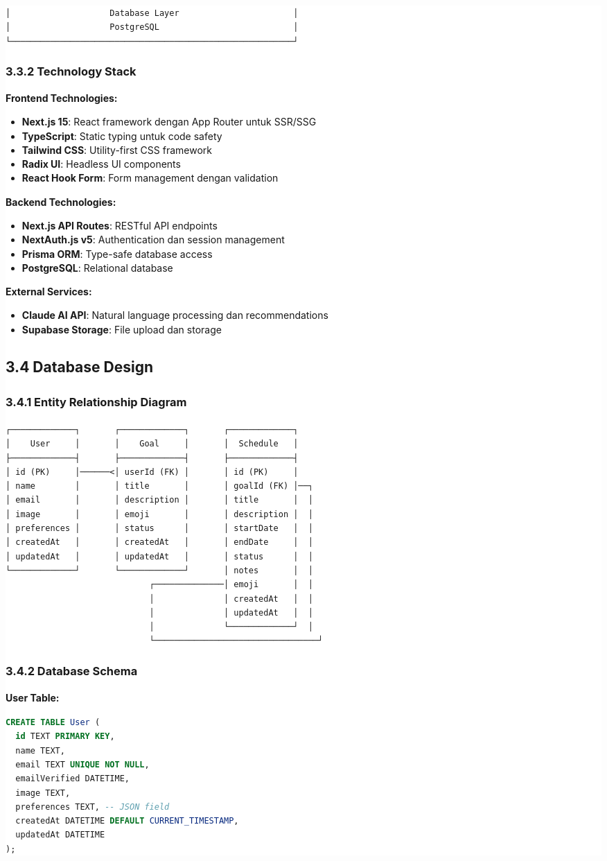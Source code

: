 ```
│                    Database Layer                       │
│                    PostgreSQL                           │
└─────────────────────────────────────────────────────────┘
```

### 3.3.2 Technology Stack

**Frontend Technologies:**
- **Next.js 15**: React framework dengan App Router untuk SSR/SSG
- **TypeScript**: Static typing untuk code safety
- **Tailwind CSS**: Utility-first CSS framework
- **Radix UI**: Headless UI components
- **React Hook Form**: Form management dengan validation

**Backend Technologies:**
- **Next.js API Routes**: RESTful API endpoints
- **NextAuth.js v5**: Authentication dan session management
- **Prisma ORM**: Type-safe database access
- **PostgreSQL**: Relational database

**External Services:**
- **Claude AI API**: Natural language processing dan recommendations
- **Supabase Storage**: File upload dan storage

## 3.4 Database Design

### 3.4.1 Entity Relationship Diagram

```
┌─────────────┐       ┌─────────────┐       ┌─────────────┐
│    User     │       │    Goal     │       │  Schedule   │
├─────────────┤       ├─────────────┤       ├─────────────┤
│ id (PK)     │──────<│ userId (FK) │       │ id (PK)     │
│ name        │       │ title       │       │ goalId (FK) │──┐
│ email       │       │ description │       │ title       │  │
│ image       │       │ emoji       │       │ description │  │
│ preferences │       │ status      │       │ startDate   │  │
│ createdAt   │       │ createdAt   │       │ endDate     │  │
│ updatedAt   │       │ updatedAt   │       │ status      │  │
└─────────────┘       └─────────────┘       │ notes       │  │
                             ┌──────────────│ emoji       │  │
                             │              │ createdAt   │  │
                             │              │ updatedAt   │  │
                             │              └─────────────┘  │
                             └─────────────────────────────────┘
```

### 3.4.2 Database Schema

**User Table:**
```sql
CREATE TABLE User (
  id TEXT PRIMARY KEY,
  name TEXT,
  email TEXT UNIQUE NOT NULL,
  emailVerified DATETIME,
  image TEXT,
  preferences TEXT, -- JSON field
  createdAt DATETIME DEFAULT CURRENT_TIMESTAMP,
  updatedAt DATETIME
);
```
